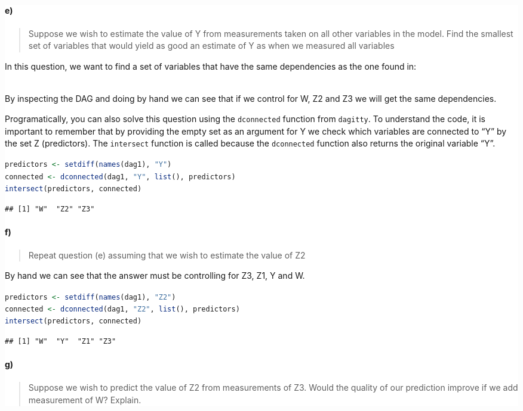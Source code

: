 #### e)

> Suppose we wish to estimate the value of Y from measurements taken on
> all other variables in the model. Find the smallest set of variables
> that would yield as good an estimate of Y as when we measured all
> variables

In this question, we want to find a set of variables that have the same
dependencies as the one found in:

  
![
Y = aX + bW + cZ1 + dZ2 + eZ3 + \\epsilon
](https://latex.codecogs.com/png.latex?%0AY%20%3D%20aX%20%2B%20bW%20%2B%20cZ1%20%2B%20dZ2%20%2B%20eZ3%20%2B%20%5Cepsilon%0A
"
Y = aX + bW + cZ1 + dZ2 + eZ3 + \\epsilon
")  
By inspecting the DAG and doing by hand we can see that if we control
for W, Z2 and Z3 we will get the same dependencies.

Programatically, you can also solve this question using the `dconnected`
function from `dagitty`. To understand the code, it is important to
remember that by providing the empty set as an argument for Y we check
which variables are connected to “Y” by the set Z (predictors). The
`intersect` function is called because the `dconnected` function also
returns the original variable “Y”.

``` r
predictors <- setdiff(names(dag1), "Y")
connected <- dconnected(dag1, "Y", list(), predictors)
intersect(predictors, connected)
```

    ## [1] "W"  "Z2" "Z3"

#### f)

> Repeat question (e) assuming that we wish to estimate the value of Z2

By hand we can see that the answer must be controlling for Z3, Z1, Y and
W.

``` r
predictors <- setdiff(names(dag1), "Z2")
connected <- dconnected(dag1, "Z2", list(), predictors)
intersect(predictors, connected)
```

    ## [1] "W"  "Y"  "Z1" "Z3"

#### g)

> Suppose we wish to predict the value of Z2 from measurements of Z3.
> Would the quality of our prediction improve if we add measurement of
> W? Explain.
